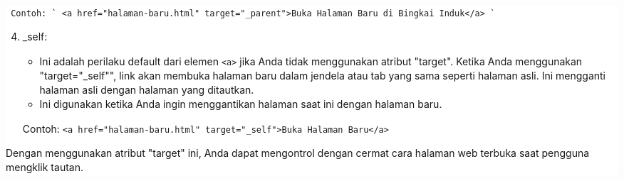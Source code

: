      Contoh: ` <a href="halaman-baru.html" target="_parent">Buka Halaman Baru di Bingkai Induk</a> `

  4. _self:
     - Ini adalah perilaku default dari elemen `<a>` jika Anda tidak menggunakan atribut "target". Ketika Anda menggunakan "target="_self"", link akan membuka halaman baru dalam jendela atau tab yang sama seperti halaman asli. Ini mengganti halaman asli dengan halaman yang ditautkan.
     - Ini digunakan ketika Anda ingin menggantikan halaman saat ini dengan halaman baru.

     Contoh: ` <a href="halaman-baru.html" target="_self">Buka Halaman Baru</a> `

Dengan menggunakan atribut "target" ini, Anda dapat mengontrol dengan cermat cara halaman web terbuka saat pengguna mengklik tautan.








     








  








        


